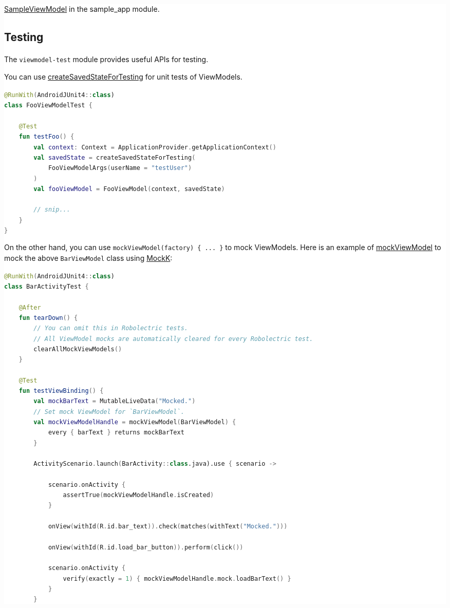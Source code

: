 [SampleViewModel](../sample_app/src/main/java/com/linecorp/lich/sample/mvvm/SampleViewModel.kt)
in the sample_app module.

## Testing

The `viewmodel-test` module provides useful APIs for testing.

You can use [createSavedStateForTesting](../viewmodel-test/src/main/java/com/linecorp/lich/viewmodel/test/SavedStates.kt)
for unit tests of ViewModels.

```kotlin
@RunWith(AndroidJUnit4::class)
class FooViewModelTest {

    @Test
    fun testFoo() {
        val context: Context = ApplicationProvider.getApplicationContext()
        val savedState = createSavedStateForTesting(
            FooViewModelArgs(userName = "testUser")
        )
        val fooViewModel = FooViewModel(context, savedState)

        // snip...
    }
}
```

On the other hand, you can use `mockViewModel(factory) { ... }` to mock ViewModels.
Here is an example of [mockViewModel](../viewmodel-test-mockk/src/main/java/com/linecorp/lich/viewmodel/test/mockk/Mocking.kt)
to mock the above `BarViewModel` class using [MockK](https://mockk.io/):

```kotlin
@RunWith(AndroidJUnit4::class)
class BarActivityTest {

    @After
    fun tearDown() {
        // You can omit this in Robolectric tests.
        // All ViewModel mocks are automatically cleared for every Robolectric test.
        clearAllMockViewModels()
    }

    @Test
    fun testViewBinding() {
        val mockBarText = MutableLiveData("Mocked.")
        // Set mock ViewModel for `BarViewModel`.
        val mockViewModelHandle = mockViewModel(BarViewModel) {
            every { barText } returns mockBarText
        }

        ActivityScenario.launch(BarActivity::class.java).use { scenario ->

            scenario.onActivity {
                assertTrue(mockViewModelHandle.isCreated)
            }

            onView(withId(R.id.bar_text)).check(matches(withText("Mocked.")))

            onView(withId(R.id.load_bar_button)).perform(click())

            scenario.onActivity {
                verify(exactly = 1) { mockViewModelHandle.mock.loadBarText() }
            }
        }
```